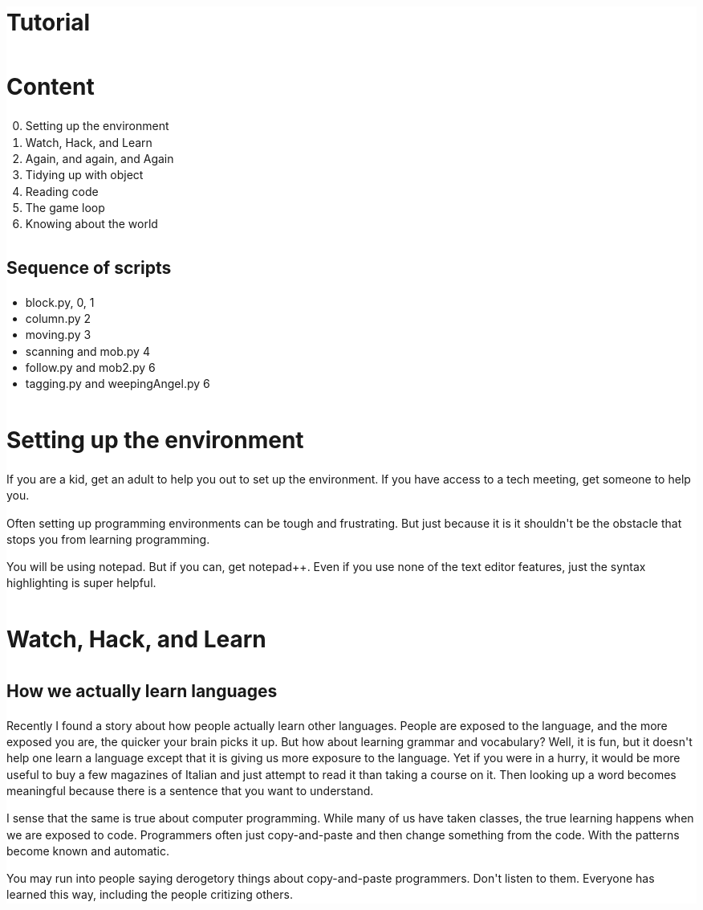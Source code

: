 # Tutorial

# Content
0. Setting up the environment
1. Watch, Hack, and Learn
2. Again, and again, and Again
3. Tidying up with object
4. Reading code
5. The game loop
6. Knowing about the world

## Sequence of scripts
* block.py, 0, 1
* column.py 2
* moving.py 3
* scanning and mob.py 4
* follow.py and mob2.py 6
* tagging.py and weepingAngel.py 6

# Setting up the environment

If you are a kid, get an adult to help you out to set up the environment. If you have access to a tech meeting, get someone to help you. 

Often setting up programming environments can be tough and frustrating. But just because it is it shouldn't be the obstacle that stops you from learning programming.

You will be using notepad. But if you can, get notepad++. Even if you use none of the text editor features, just the syntax highlighting is super helpful.

# Watch, Hack, and Learn

## How we actually learn languages
Recently I found a story about how people actually learn other languages. People are exposed to the language, and the more exposed you are, the quicker your brain picks it up. But how about learning grammar and vocabulary? Well, it is fun, but it doesn't help one learn a language except that it is giving us more exposure to the language. Yet if you were in a hurry, it would be more useful to buy a few magazines of Italian and just attempt to read it than taking a course on it. Then looking up a word becomes meaningful because there is a sentence that you want to understand. 

I sense that the same is true about computer programming. While many of us have taken classes, the true learning happens when we are exposed to code. Programmers often just copy-and-paste and then change something from the code. With the patterns become known and automatic.

You may run into people saying derogetory things about copy-and-paste programmers. Don't listen to them. Everyone has learned this way, including the people critizing others. 
